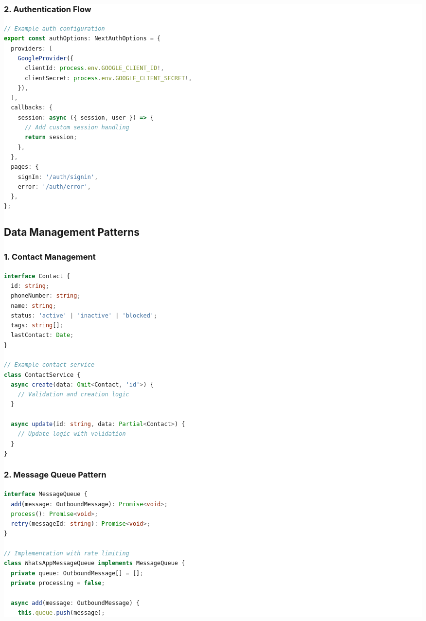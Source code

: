 ### 2. Authentication Flow
```typescript
// Example auth configuration
export const authOptions: NextAuthOptions = {
  providers: [
    GoogleProvider({
      clientId: process.env.GOOGLE_CLIENT_ID!,
      clientSecret: process.env.GOOGLE_CLIENT_SECRET!,
    }),
  ],
  callbacks: {
    session: async ({ session, user }) => {
      // Add custom session handling
      return session;
    },
  },
  pages: {
    signIn: '/auth/signin',
    error: '/auth/error',
  },
};
```

## Data Management Patterns

### 1. Contact Management
```typescript
interface Contact {
  id: string;
  phoneNumber: string;
  name: string;
  status: 'active' | 'inactive' | 'blocked';
  tags: string[];
  lastContact: Date;
}

// Example contact service
class ContactService {
  async create(data: Omit<Contact, 'id'>) {
    // Validation and creation logic
  }

  async update(id: string, data: Partial<Contact>) {
    // Update logic with validation
  }
}
```

### 2. Message Queue Pattern
```typescript
interface MessageQueue {
  add(message: OutboundMessage): Promise<void>;
  process(): Promise<void>;
  retry(messageId: string): Promise<void>;
}

// Implementation with rate limiting
class WhatsAppMessageQueue implements MessageQueue {
  private queue: OutboundMessage[] = [];
  private processing = false;

  async add(message: OutboundMessage) {
    this.queue.push(message);
```